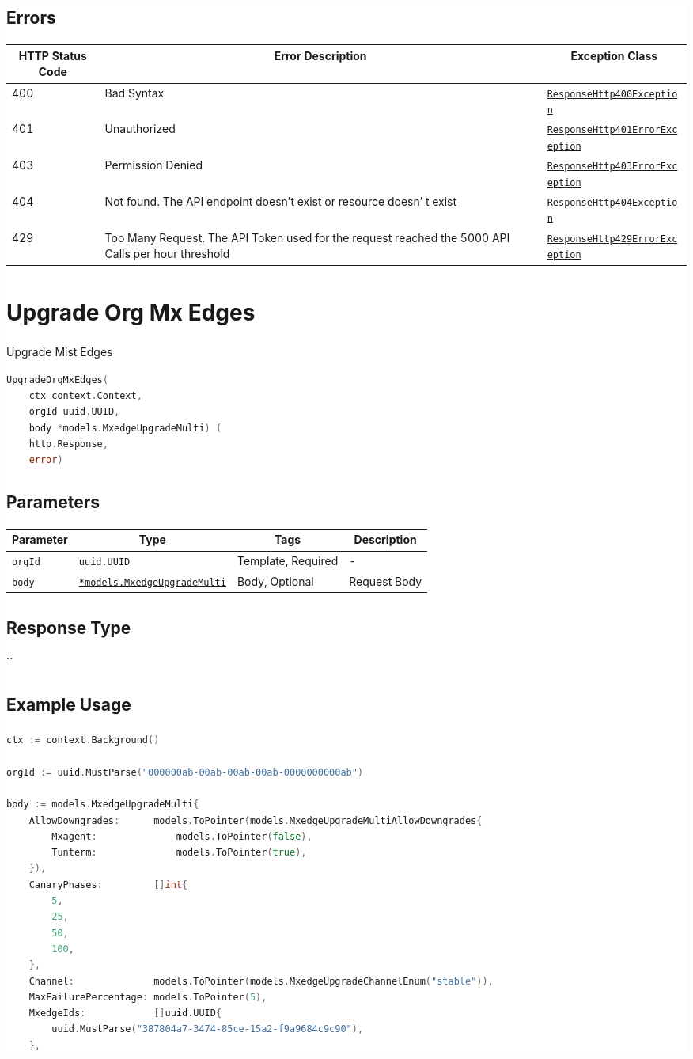 ## Errors

| HTTP Status Code | Error Description | Exception Class |
|  --- | --- | --- |
| 400 | Bad Syntax | [`ResponseHttp400Exception`](../../doc/models/response-http-400-exception.md) |
| 401 | Unauthorized | [`ResponseHttp401ErrorException`](../../doc/models/response-http-401-error-exception.md) |
| 403 | Permission Denied | [`ResponseHttp403ErrorException`](../../doc/models/response-http-403-error-exception.md) |
| 404 | Not found. The API endpoint doesn’t exist or resource doesn’ t exist | [`ResponseHttp404Exception`](../../doc/models/response-http-404-exception.md) |
| 429 | Too Many Request. The API Token used for the request reached the 5000 API Calls per hour threshold | [`ResponseHttp429ErrorException`](../../doc/models/response-http-429-error-exception.md) |


# Upgrade Org Mx Edges

Upgrade Mist Edges

```go
UpgradeOrgMxEdges(
    ctx context.Context,
    orgId uuid.UUID,
    body *models.MxedgeUpgradeMulti) (
    http.Response,
    error)
```

## Parameters

| Parameter | Type | Tags | Description |
|  --- | --- | --- | --- |
| `orgId` | `uuid.UUID` | Template, Required | - |
| `body` | [`*models.MxedgeUpgradeMulti`](../../doc/models/mxedge-upgrade-multi.md) | Body, Optional | Request Body |

## Response Type

``

## Example Usage

```go
ctx := context.Background()

orgId := uuid.MustParse("000000ab-00ab-00ab-00ab-0000000000ab")

body := models.MxedgeUpgradeMulti{
    AllowDowngrades:      models.ToPointer(models.MxedgeUpgradeMultiAllowDowngrades{
        Mxagent:              models.ToPointer(false),
        Tunterm:              models.ToPointer(true),
    }),
    CanaryPhases:         []int{
        5,
        25,
        50,
        100,
    },
    Channel:              models.ToPointer(models.MxedgeUpgradeChannelEnum("stable")),
    MaxFailurePercentage: models.ToPointer(5),
    MxedgeIds:            []uuid.UUID{
        uuid.MustParse("387804a7-3474-85ce-15a2-f9a9684c9c90"),
    },
```